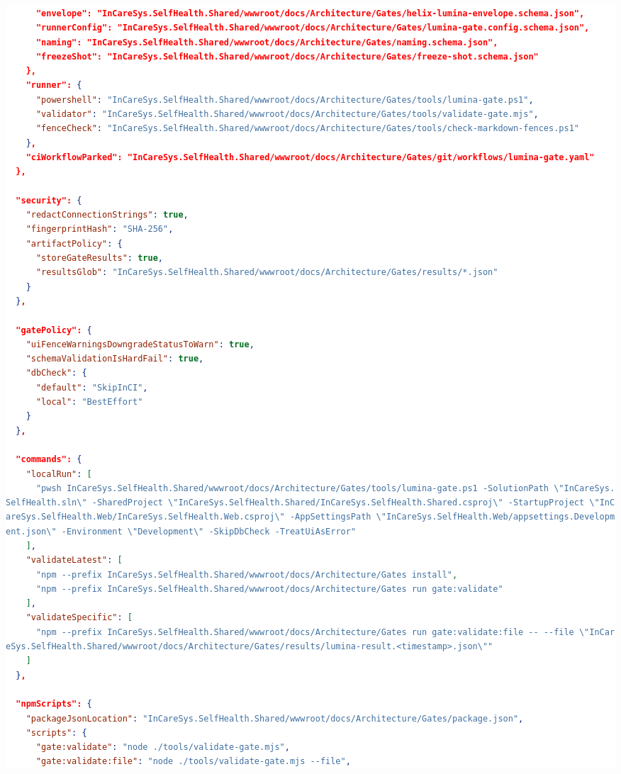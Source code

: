 ```json
      "envelope": "InCareSys.SelfHealth.Shared/wwwroot/docs/Architecture/Gates/helix-lumina-envelope.schema.json",
      "runnerConfig": "InCareSys.SelfHealth.Shared/wwwroot/docs/Architecture/Gates/lumina-gate.config.schema.json",
      "naming": "InCareSys.SelfHealth.Shared/wwwroot/docs/Architecture/Gates/naming.schema.json",
      "freezeShot": "InCareSys.SelfHealth.Shared/wwwroot/docs/Architecture/Gates/freeze-shot.schema.json"
    },
    "runner": {
      "powershell": "InCareSys.SelfHealth.Shared/wwwroot/docs/Architecture/Gates/tools/lumina-gate.ps1",
      "validator": "InCareSys.SelfHealth.Shared/wwwroot/docs/Architecture/Gates/tools/validate-gate.mjs",
      "fenceCheck": "InCareSys.SelfHealth.Shared/wwwroot/docs/Architecture/Gates/tools/check-markdown-fences.ps1"
    },
    "ciWorkflowParked": "InCareSys.SelfHealth.Shared/wwwroot/docs/Architecture/Gates/git/workflows/lumina-gate.yaml"
  },

  "security": {
    "redactConnectionStrings": true,
    "fingerprintHash": "SHA-256",
    "artifactPolicy": {
      "storeGateResults": true,
      "resultsGlob": "InCareSys.SelfHealth.Shared/wwwroot/docs/Architecture/Gates/results/*.json"
    }
  },

  "gatePolicy": {
    "uiFenceWarningsDowngradeStatusToWarn": true,
    "schemaValidationIsHardFail": true,
    "dbCheck": {
      "default": "SkipInCI",
      "local": "BestEffort"
    }
  },

  "commands": {
    "localRun": [
      "pwsh InCareSys.SelfHealth.Shared/wwwroot/docs/Architecture/Gates/tools/lumina-gate.ps1 -SolutionPath \"InCareSys.SelfHealth.sln\" -SharedProject \"InCareSys.SelfHealth.Shared/InCareSys.SelfHealth.Shared.csproj\" -StartupProject \"InCareSys.SelfHealth.Web/InCareSys.SelfHealth.Web.csproj\" -AppSettingsPath \"InCareSys.SelfHealth.Web/appsettings.Development.json\" -Environment \"Development\" -SkipDbCheck -TreatUiAsError"
    ],
    "validateLatest": [
      "npm --prefix InCareSys.SelfHealth.Shared/wwwroot/docs/Architecture/Gates install",
      "npm --prefix InCareSys.SelfHealth.Shared/wwwroot/docs/Architecture/Gates run gate:validate"
    ],
    "validateSpecific": [
      "npm --prefix InCareSys.SelfHealth.Shared/wwwroot/docs/Architecture/Gates run gate:validate:file -- --file \"InCareSys.SelfHealth.Shared/wwwroot/docs/Architecture/Gates/results/lumina-result.<timestamp>.json\""
    ]
  },

  "npmScripts": {
    "packageJsonLocation": "InCareSys.SelfHealth.Shared/wwwroot/docs/Architecture/Gates/package.json",
    "scripts": {
      "gate:validate": "node ./tools/validate-gate.mjs",
      "gate:validate:file": "node ./tools/validate-gate.mjs --file",
```